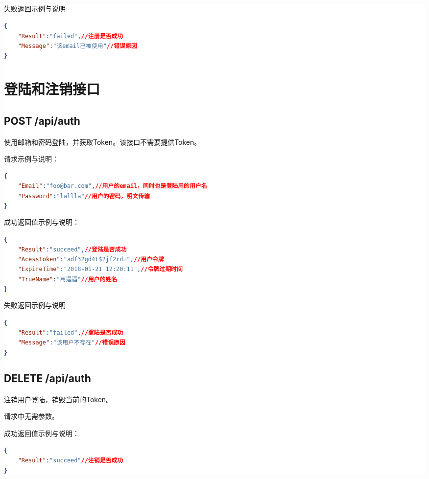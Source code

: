 失败返回示例与说明

```json
{
    "Result":"failed",//注册是否成功
    "Message":"该email已被使用"//错误原因
}
```

# 登陆和注销接口

## POST /api/auth

使用邮箱和密码登陆，并获取Token。该接口不需要提供Token。

请求示例与说明：

```json
{
    "Email":"foo@bar.com",//用户的email，同时也是登陆用的用户名
    "Password":"lallla"//用户的密码，明文传输
}
```

成功返回值示例与说明：

```json
{
    "Result":"succeed",//登陆是否成功
    "AcessToken":"adf32gd4t$2jf2rd=",//用户令牌
    "ExpireTime":"2018-01-21 12:20:11",//令牌过期时间
    "TrueName":"高逼逼"//用户的姓名
}
```

失败返回示例与说明

```json
{
    "Result":"failed",//登陆是否成功
    "Message":"该用户不存在"//错误原因
}
```

## DELETE /api/auth

注销用户登陆，销毁当前的Token。

请求中无需参数。

成功返回值示例与说明：

```json
{
    "Result":"succeed"//注销是否成功
}
```
